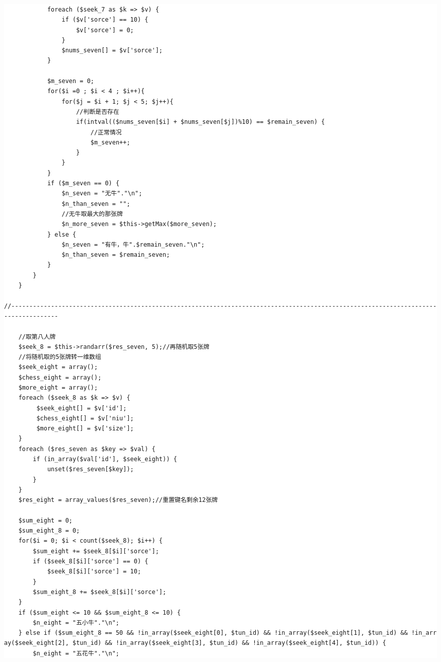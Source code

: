				foreach ($seek_7 as $k => $v) {
					if ($v['sorce'] == 10) {
						$v['sorce'] = 0;
					}
					$nums_seven[] = $v['sorce'];
				}
				
				$m_seven = 0;
				for($i =0 ; $i < 4 ; $i++){
					for($j = $i + 1; $j < 5; $j++){
						//判断是否存在
						if(intval(($nums_seven[$i] + $nums_seven[$j])%10) == $remain_seven) {
							//正常情况
							$m_seven++;
						}
					}
				}
				if ($m_seven == 0) {
					$n_seven = "无牛"."\n";
					$n_than_seven = "";
					//无牛取最大的那张牌
					$n_more_seven = $this->getMax($more_seven);
				} else {
					$n_seven = "有牛，牛".$remain_seven."\n";
					$n_than_seven = $remain_seven;
				}
			}
		}
		
	//-------------------------------------------------------------------------------------------------------------------------------------	
		
		//取第八人牌
		$seek_8 = $this->randarr($res_seven, 5);//再随机取5张牌
		//将随机取的5张牌转一维数组
		$seek_eight = array();
		$chess_eight = array();
		$more_eight = array();
		foreach ($seek_8 as $k => $v) {
			 $seek_eight[] = $v['id'];
			 $chess_eight[] = $v['niu'];
			 $more_eight[] = $v['size'];
		}
		foreach ($res_seven as $key => $val) {
			if (in_array($val['id'], $seek_eight)) {
				unset($res_seven[$key]);
			}
		}
		$res_eight = array_values($res_seven);//重置键名剩余12张牌
		
		$sum_eight = 0;
		$sum_eight_8 = 0;
		for($i = 0; $i < count($seek_8); $i++) {
			$sum_eight += $seek_8[$i]['sorce'];
			if ($seek_8[$i]['sorce'] == 0) {
				$seek_8[$i]['sorce'] = 10;
			}
			$sum_eight_8 += $seek_8[$i]['sorce'];
		}
		if ($sum_eight <= 10 && $sum_eight_8 <= 10) {
			$n_eight = "五小牛"."\n";
		} else if ($sum_eight_8 == 50 && !in_array($seek_eight[0], $tun_id) && !in_array($seek_eight[1], $tun_id) && !in_array($seek_eight[2], $tun_id) && !in_array($seek_eight[3], $tun_id) && !in_array($seek_eight[4], $tun_id)) {
			$n_eight = "五花牛"."\n";